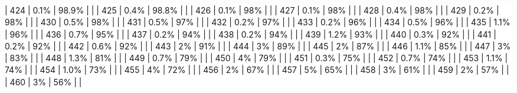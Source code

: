 | 424 | 0.1% | 98.9% |  |
| 425 | 0.4% | 98.8% |  |
| 426 | 0.1% | 98% |  |
| 427 | 0.1% | 98% |  |
| 428 | 0.4% | 98% |  |
| 429 | 0.2% | 98% |  |
| 430 | 0.5% | 98% |  |
| 431 | 0.5% | 97% |  |
| 432 | 0.2% | 97% |  |
| 433 | 0.2% | 96% |  |
| 434 | 0.5% | 96% |  |
| 435 | 1.1% | 96% |  |
| 436 | 0.7% | 95% |  |
| 437 | 0.2% | 94% |  |
| 438 | 0.2% | 94% |  |
| 439 | 1.2% | 93% |  |
| 440 | 0.3% | 92% |  |
| 441 | 0.2% | 92% |  |
| 442 | 0.6% | 92% |  |
| 443 | 2% | 91% |  |
| 444 | 3% | 89% |  |
| 445 | 2% | 87% |  |
| 446 | 1.1% | 85% |  |
| 447 | 3% | 83% |  |
| 448 | 1.3% | 81% |  |
| 449 | 0.7% | 79% |  |
| 450 | 4% | 79% |  |
| 451 | 0.3% | 75% |  |
| 452 | 0.7% | 74% |  |
| 453 | 1.1% | 74% |  |
| 454 | 1.0% | 73% |  |
| 455 | 4% | 72% |  |
| 456 | 2% | 67% |  |
| 457 | 5% | 65% |  |
| 458 | 3% | 61% |  |
| 459 | 2% | 57% |  |
| 460 | 3% | 56% |  |